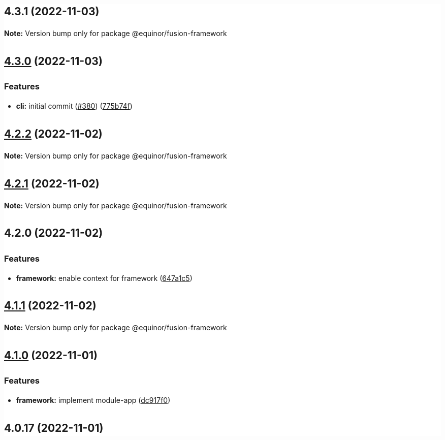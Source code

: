 ## 4.3.1 (2022-11-03)

**Note:** Version bump only for package @equinor/fusion-framework

## [4.3.0](https://github.com/equinor/fusion-framework/compare/@equinor/fusion-framework@4.2.2...@equinor/fusion-framework@4.3.0) (2022-11-03)

### Features

- **cli:** initial commit ([#380](https://github.com/equinor/fusion-framework/issues/380)) ([775b74f](https://github.com/equinor/fusion-framework/commit/775b74f5cc8507cf5449a9f91e018d80a4ab50a1))

## [4.2.2](https://github.com/equinor/fusion-framework/compare/@equinor/fusion-framework@4.2.1...@equinor/fusion-framework@4.2.2) (2022-11-02)

**Note:** Version bump only for package @equinor/fusion-framework

## [4.2.1](https://github.com/equinor/fusion-framework/compare/@equinor/fusion-framework@4.2.0...@equinor/fusion-framework@4.2.1) (2022-11-02)

**Note:** Version bump only for package @equinor/fusion-framework

## 4.2.0 (2022-11-02)

### Features

- **framework:** enable context for framework ([647a1c5](https://github.com/equinor/fusion-framework/commit/647a1c5b52ed4c721e1379e7c2395ca7ff752a40))

## [4.1.1](https://github.com/equinor/fusion-framework/compare/@equinor/fusion-framework@4.1.0...@equinor/fusion-framework@4.1.1) (2022-11-02)

**Note:** Version bump only for package @equinor/fusion-framework

## [4.1.0](https://github.com/equinor/fusion-framework/compare/@equinor/fusion-framework@4.0.17...@equinor/fusion-framework@4.1.0) (2022-11-01)

### Features

- **framework:** implement module-app ([dc917f0](https://github.com/equinor/fusion-framework/commit/dc917f019da852fbd93eaf6ed7bc4a3a7e6f0d68))

## 4.0.17 (2022-11-01)
